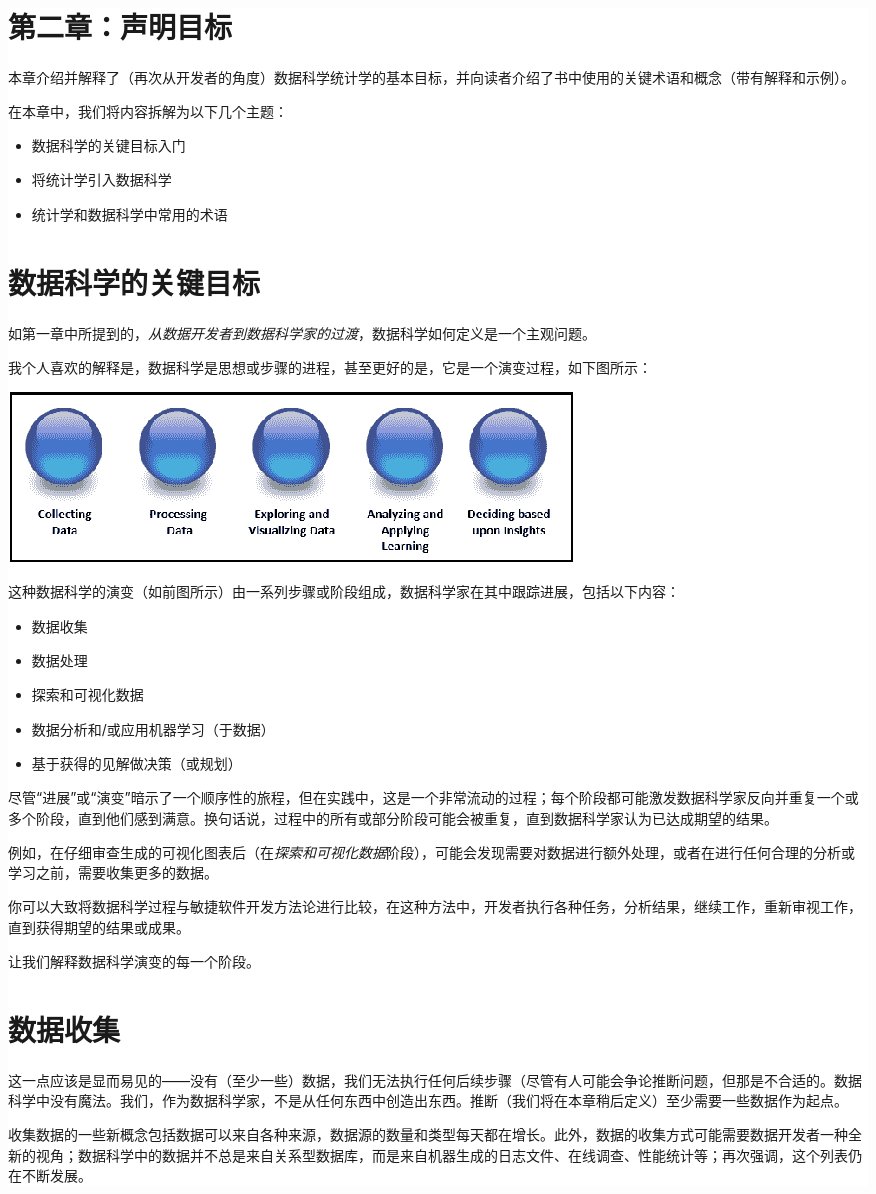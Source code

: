 # 第二章：声明目标

本章介绍并解释了（再次从开发者的角度）数据科学统计学的基本目标，并向读者介绍了书中使用的关键术语和概念（带有解释和示例）。

在本章中，我们将内容拆解为以下几个主题：

+   数据科学的关键目标入门

+   将统计学引入数据科学

+   统计学和数据科学中常用的术语

# 数据科学的关键目标

如第一章中所提到的，*从数据开发者到数据科学家的过渡*，数据科学如何定义是一个主观问题。

我个人喜欢的解释是，数据科学是思想或步骤的进程，甚至更好的是，它是一个演变过程，如下图所示：

![](img/f97c563f-aee0-496d-ae4b-68c4eee48a35.png)

这种数据科学的演变（如前图所示）由一系列步骤或阶段组成，数据科学家在其中跟踪进展，包括以下内容：

+   数据收集

+   数据处理

+   探索和可视化数据

+   数据分析和/或应用机器学习（于数据）

+   基于获得的见解做决策（或规划）

尽管“进展”或“演变”暗示了一个顺序性的旅程，但在实践中，这是一个非常流动的过程；每个阶段都可能激发数据科学家反向并重复一个或多个阶段，直到他们感到满意。换句话说，过程中的所有或部分阶段可能会被重复，直到数据科学家认为已达成期望的结果。

例如，在仔细审查生成的可视化图表后（在*探索和可视化数据*阶段），可能会发现需要对数据进行额外处理，或者在进行任何合理的分析或学习之前，需要收集更多的数据。

你可以大致将数据科学过程与敏捷软件开发方法论进行比较，在这种方法中，开发者执行各种任务，分析结果，继续工作，重新审视工作，直到获得期望的结果或成果。

让我们解释数据科学演变的每一个阶段。

# 数据收集

这一点应该是显而易见的——没有（至少一些）数据，我们无法执行任何后续步骤（尽管有人可能会争论推断问题，但那是不合适的。数据科学中没有魔法。我们，作为数据科学家，不是从任何东西中创造出东西。推断（我们将在本章稍后定义）至少需要一些数据作为起点。

收集数据的一些新概念包括数据可以来自各种来源，数据源的数量和类型每天都在增长。此外，数据的收集方式可能需要数据开发者一种全新的视角；数据科学中的数据并不总是来自关系型数据库，而是来自机器生成的日志文件、在线调查、性能统计等；再次强调，这个列表仍在不断发展。
